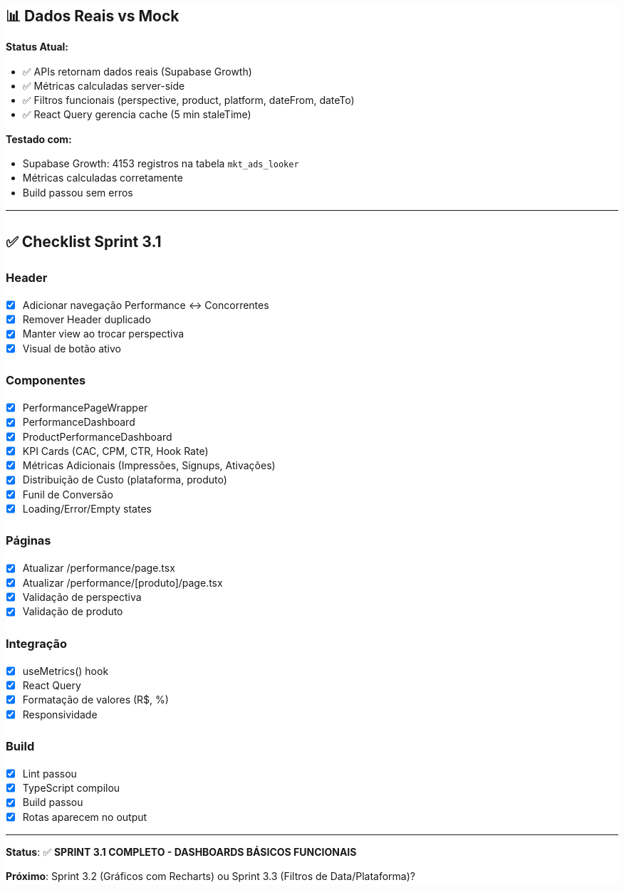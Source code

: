 
## 📊 Dados Reais vs Mock

**Status Atual:**
- ✅ APIs retornam dados reais (Supabase Growth)
- ✅ Métricas calculadas server-side
- ✅ Filtros funcionais (perspective, product, platform, dateFrom, dateTo)
- ✅ React Query gerencia cache (5 min staleTime)

**Testado com:**
- Supabase Growth: 4153 registros na tabela `mkt_ads_looker`
- Métricas calculadas corretamente
- Build passou sem erros

---

## ✅ Checklist Sprint 3.1

### Header
- [x] Adicionar navegação Performance ↔ Concorrentes
- [x] Remover Header duplicado
- [x] Manter view ao trocar perspectiva
- [x] Visual de botão ativo

### Componentes
- [x] PerformancePageWrapper
- [x] PerformanceDashboard
- [x] ProductPerformanceDashboard
- [x] KPI Cards (CAC, CPM, CTR, Hook Rate)
- [x] Métricas Adicionais (Impressões, Signups, Ativações)
- [x] Distribuição de Custo (plataforma, produto)
- [x] Funil de Conversão
- [x] Loading/Error/Empty states

### Páginas
- [x] Atualizar /performance/page.tsx
- [x] Atualizar /performance/[produto]/page.tsx
- [x] Validação de perspectiva
- [x] Validação de produto

### Integração
- [x] useMetrics() hook
- [x] React Query
- [x] Formatação de valores (R$, %)
- [x] Responsividade

### Build
- [x] Lint passou
- [x] TypeScript compilou
- [x] Build passou
- [x] Rotas aparecem no output

---

**Status**: ✅ **SPRINT 3.1 COMPLETO - DASHBOARDS BÁSICOS FUNCIONAIS**

**Próximo**: Sprint 3.2 (Gráficos com Recharts) ou Sprint 3.3 (Filtros de Data/Plataforma)?

